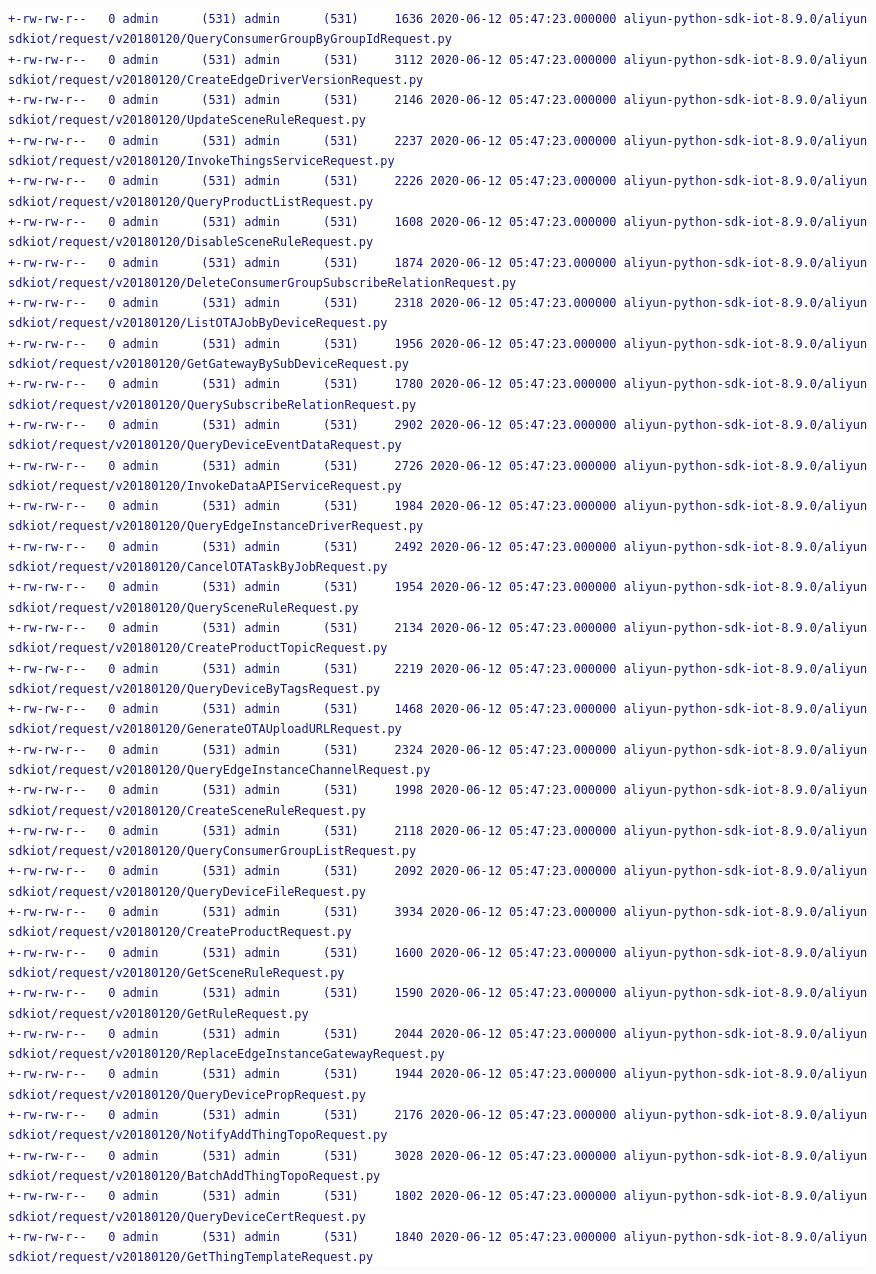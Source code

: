 ```diff
+-rw-rw-r--   0 admin      (531) admin      (531)     1636 2020-06-12 05:47:23.000000 aliyun-python-sdk-iot-8.9.0/aliyunsdkiot/request/v20180120/QueryConsumerGroupByGroupIdRequest.py
+-rw-rw-r--   0 admin      (531) admin      (531)     3112 2020-06-12 05:47:23.000000 aliyun-python-sdk-iot-8.9.0/aliyunsdkiot/request/v20180120/CreateEdgeDriverVersionRequest.py
+-rw-rw-r--   0 admin      (531) admin      (531)     2146 2020-06-12 05:47:23.000000 aliyun-python-sdk-iot-8.9.0/aliyunsdkiot/request/v20180120/UpdateSceneRuleRequest.py
+-rw-rw-r--   0 admin      (531) admin      (531)     2237 2020-06-12 05:47:23.000000 aliyun-python-sdk-iot-8.9.0/aliyunsdkiot/request/v20180120/InvokeThingsServiceRequest.py
+-rw-rw-r--   0 admin      (531) admin      (531)     2226 2020-06-12 05:47:23.000000 aliyun-python-sdk-iot-8.9.0/aliyunsdkiot/request/v20180120/QueryProductListRequest.py
+-rw-rw-r--   0 admin      (531) admin      (531)     1608 2020-06-12 05:47:23.000000 aliyun-python-sdk-iot-8.9.0/aliyunsdkiot/request/v20180120/DisableSceneRuleRequest.py
+-rw-rw-r--   0 admin      (531) admin      (531)     1874 2020-06-12 05:47:23.000000 aliyun-python-sdk-iot-8.9.0/aliyunsdkiot/request/v20180120/DeleteConsumerGroupSubscribeRelationRequest.py
+-rw-rw-r--   0 admin      (531) admin      (531)     2318 2020-06-12 05:47:23.000000 aliyun-python-sdk-iot-8.9.0/aliyunsdkiot/request/v20180120/ListOTAJobByDeviceRequest.py
+-rw-rw-r--   0 admin      (531) admin      (531)     1956 2020-06-12 05:47:23.000000 aliyun-python-sdk-iot-8.9.0/aliyunsdkiot/request/v20180120/GetGatewayBySubDeviceRequest.py
+-rw-rw-r--   0 admin      (531) admin      (531)     1780 2020-06-12 05:47:23.000000 aliyun-python-sdk-iot-8.9.0/aliyunsdkiot/request/v20180120/QuerySubscribeRelationRequest.py
+-rw-rw-r--   0 admin      (531) admin      (531)     2902 2020-06-12 05:47:23.000000 aliyun-python-sdk-iot-8.9.0/aliyunsdkiot/request/v20180120/QueryDeviceEventDataRequest.py
+-rw-rw-r--   0 admin      (531) admin      (531)     2726 2020-06-12 05:47:23.000000 aliyun-python-sdk-iot-8.9.0/aliyunsdkiot/request/v20180120/InvokeDataAPIServiceRequest.py
+-rw-rw-r--   0 admin      (531) admin      (531)     1984 2020-06-12 05:47:23.000000 aliyun-python-sdk-iot-8.9.0/aliyunsdkiot/request/v20180120/QueryEdgeInstanceDriverRequest.py
+-rw-rw-r--   0 admin      (531) admin      (531)     2492 2020-06-12 05:47:23.000000 aliyun-python-sdk-iot-8.9.0/aliyunsdkiot/request/v20180120/CancelOTATaskByJobRequest.py
+-rw-rw-r--   0 admin      (531) admin      (531)     1954 2020-06-12 05:47:23.000000 aliyun-python-sdk-iot-8.9.0/aliyunsdkiot/request/v20180120/QuerySceneRuleRequest.py
+-rw-rw-r--   0 admin      (531) admin      (531)     2134 2020-06-12 05:47:23.000000 aliyun-python-sdk-iot-8.9.0/aliyunsdkiot/request/v20180120/CreateProductTopicRequest.py
+-rw-rw-r--   0 admin      (531) admin      (531)     2219 2020-06-12 05:47:23.000000 aliyun-python-sdk-iot-8.9.0/aliyunsdkiot/request/v20180120/QueryDeviceByTagsRequest.py
+-rw-rw-r--   0 admin      (531) admin      (531)     1468 2020-06-12 05:47:23.000000 aliyun-python-sdk-iot-8.9.0/aliyunsdkiot/request/v20180120/GenerateOTAUploadURLRequest.py
+-rw-rw-r--   0 admin      (531) admin      (531)     2324 2020-06-12 05:47:23.000000 aliyun-python-sdk-iot-8.9.0/aliyunsdkiot/request/v20180120/QueryEdgeInstanceChannelRequest.py
+-rw-rw-r--   0 admin      (531) admin      (531)     1998 2020-06-12 05:47:23.000000 aliyun-python-sdk-iot-8.9.0/aliyunsdkiot/request/v20180120/CreateSceneRuleRequest.py
+-rw-rw-r--   0 admin      (531) admin      (531)     2118 2020-06-12 05:47:23.000000 aliyun-python-sdk-iot-8.9.0/aliyunsdkiot/request/v20180120/QueryConsumerGroupListRequest.py
+-rw-rw-r--   0 admin      (531) admin      (531)     2092 2020-06-12 05:47:23.000000 aliyun-python-sdk-iot-8.9.0/aliyunsdkiot/request/v20180120/QueryDeviceFileRequest.py
+-rw-rw-r--   0 admin      (531) admin      (531)     3934 2020-06-12 05:47:23.000000 aliyun-python-sdk-iot-8.9.0/aliyunsdkiot/request/v20180120/CreateProductRequest.py
+-rw-rw-r--   0 admin      (531) admin      (531)     1600 2020-06-12 05:47:23.000000 aliyun-python-sdk-iot-8.9.0/aliyunsdkiot/request/v20180120/GetSceneRuleRequest.py
+-rw-rw-r--   0 admin      (531) admin      (531)     1590 2020-06-12 05:47:23.000000 aliyun-python-sdk-iot-8.9.0/aliyunsdkiot/request/v20180120/GetRuleRequest.py
+-rw-rw-r--   0 admin      (531) admin      (531)     2044 2020-06-12 05:47:23.000000 aliyun-python-sdk-iot-8.9.0/aliyunsdkiot/request/v20180120/ReplaceEdgeInstanceGatewayRequest.py
+-rw-rw-r--   0 admin      (531) admin      (531)     1944 2020-06-12 05:47:23.000000 aliyun-python-sdk-iot-8.9.0/aliyunsdkiot/request/v20180120/QueryDevicePropRequest.py
+-rw-rw-r--   0 admin      (531) admin      (531)     2176 2020-06-12 05:47:23.000000 aliyun-python-sdk-iot-8.9.0/aliyunsdkiot/request/v20180120/NotifyAddThingTopoRequest.py
+-rw-rw-r--   0 admin      (531) admin      (531)     3028 2020-06-12 05:47:23.000000 aliyun-python-sdk-iot-8.9.0/aliyunsdkiot/request/v20180120/BatchAddThingTopoRequest.py
+-rw-rw-r--   0 admin      (531) admin      (531)     1802 2020-06-12 05:47:23.000000 aliyun-python-sdk-iot-8.9.0/aliyunsdkiot/request/v20180120/QueryDeviceCertRequest.py
+-rw-rw-r--   0 admin      (531) admin      (531)     1840 2020-06-12 05:47:23.000000 aliyun-python-sdk-iot-8.9.0/aliyunsdkiot/request/v20180120/GetThingTemplateRequest.py
```